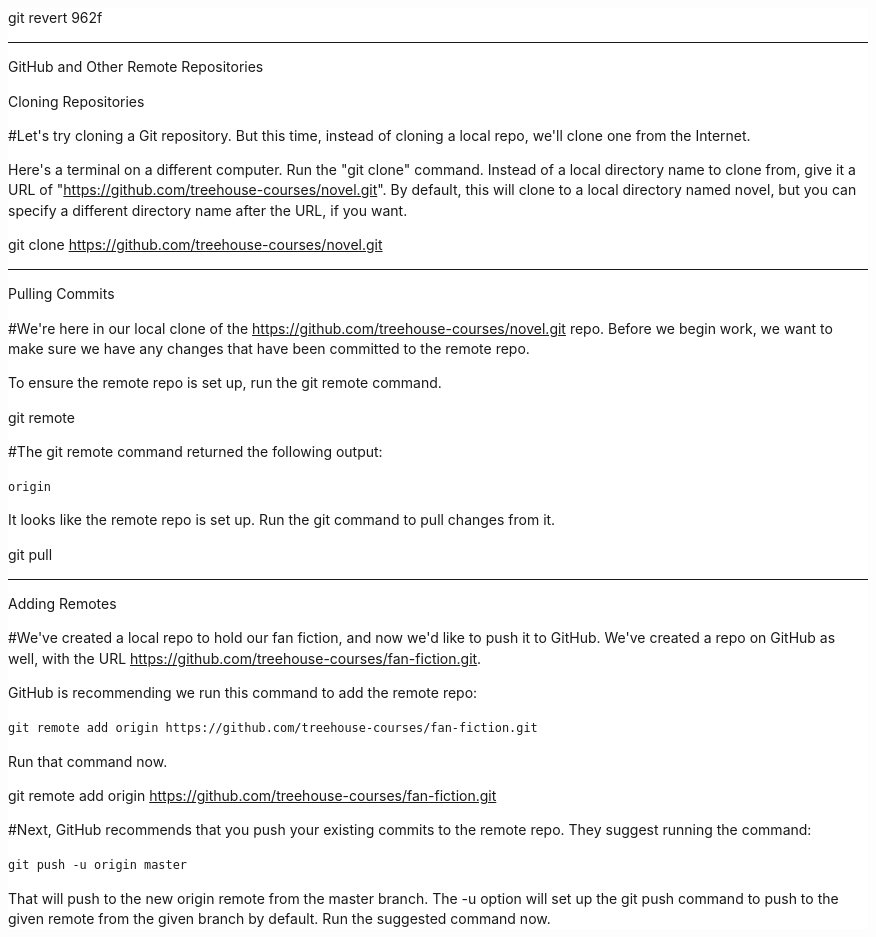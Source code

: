 git revert 962f

---

GitHub and Other Remote Repositories

Cloning Repositories

#Let's try cloning a Git repository. But this time, instead of cloning a local repo, we'll clone one from the Internet.

Here's a terminal on a different computer. Run the "git clone" command. Instead of a local directory name to clone from, give it a URL of "https://github.com/treehouse-courses/novel.git". By default, this will clone to a local directory named novel, but you can specify a different directory name after the URL, if you want.

git clone https://github.com/treehouse-courses/novel.git

---

Pulling Commits

#We're here in our local clone of the https://github.com/treehouse-courses/novel.git repo. Before we begin work, we want to make sure we have any changes that have been committed to the remote repo.

To ensure the remote repo is set up, run the git remote command.

git remote

#The git remote command returned the following output:
```
origin
```
It looks like the remote repo is set up. Run the git command to pull changes from it.

git pull

---

Adding Remotes

#We've created a local repo to hold our fan fiction, and now we'd like to push it to GitHub. We've created a repo on GitHub as well, with the URL https://github.com/treehouse-courses/fan-fiction.git.

GitHub is recommending we run this command to add the remote repo:
```
git remote add origin https://github.com/treehouse-courses/fan-fiction.git
```
Run that command now.

git remote add origin https://github.com/treehouse-courses/fan-fiction.git

#Next, GitHub recommends that you push your existing commits to the remote repo. They suggest running the command:
```
git push -u origin master
```
That will push to the new origin remote from the master branch. The -u option will set up the git push command to push to the given remote from the given branch by default. Run the suggested command now.
